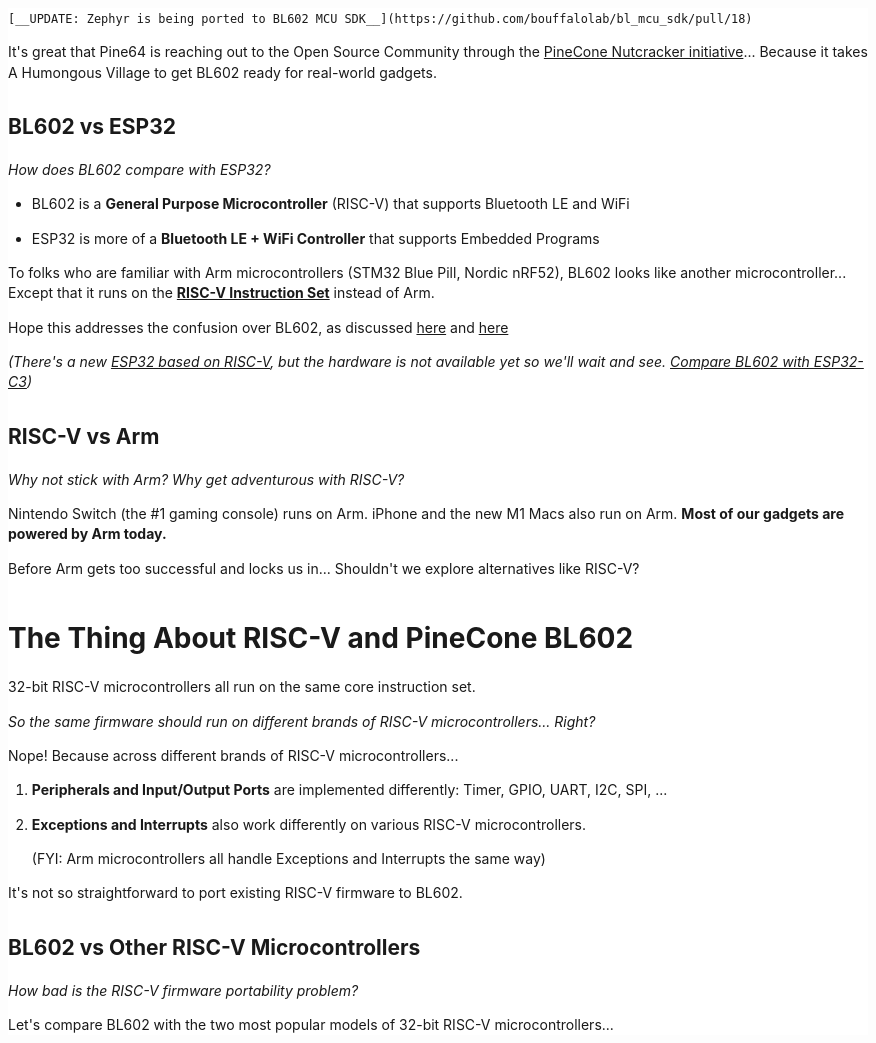     [__UPDATE: Zephyr is being ported to BL602 MCU SDK__](https://github.com/bouffalolab/bl_mcu_sdk/pull/18)

It's great that Pine64 is reaching out to the Open Source Community through the [PineCone Nutcracker initiative](https://www.pine64.org/2020/10/28/nutcracker-challenge-blob-free-wifi-ble/)... Because it takes A Humongous Village to get BL602 ready for real-world gadgets.

## BL602 vs ESP32

_How does BL602 compare with ESP32?_

- BL602 is a __General Purpose Microcontroller__ (RISC-V) that supports Bluetooth LE and WiFi

- ESP32 is more of a __Bluetooth LE + WiFi Controller__ that supports Embedded Programs

To folks who are familiar with Arm microcontrollers (STM32 Blue Pill, Nordic nRF52), BL602 looks like another microcontroller... Except that it runs on the [__RISC-V Instruction Set__](https://riscv.org/technical/specifications/) instead of Arm.

Hope this addresses the confusion over BL602, as discussed [here](https://news.ycombinator.com/item?id=24916086) and [here](https://news.ycombinator.com/item?id=24877335)

_(There's a new [ESP32 based on RISC-V](https://www.espressif.com/en/news/ESP32_C3), but the hardware is not available yet so we'll wait and see. [Compare BL602 with ESP32-C3](https://twitter.com/MisterTechBlog/status/1332859286142128131?s=20))_

## RISC-V vs Arm

_Why not stick with Arm? Why get adventurous with RISC-V?_

Nintendo Switch (the #1 gaming console) runs on Arm. iPhone and the new M1 Macs also run on Arm.  __Most of our gadgets are powered by Arm today.__

Before Arm gets too successful and locks us in... Shouldn't we explore alternatives like RISC-V?

# The Thing About RISC-V and PineCone BL602

32-bit RISC-V microcontrollers all run on the same core instruction set.

_So the same firmware should run on different brands of RISC-V microcontrollers... Right?_

Nope! Because across different brands of RISC-V microcontrollers...

1.  __Peripherals and Input/Output Ports__ are implemented differently: Timer, GPIO, UART, I2C, SPI, ...

1.  __Exceptions and Interrupts__ also work differently on various RISC-V microcontrollers.

    (FYI: Arm microcontrollers all handle Exceptions and Interrupts the same way)

It's not so straightforward to port existing RISC-V firmware to BL602.

## BL602 vs Other RISC-V Microcontrollers

_How bad is the RISC-V firmware portability problem?_

Let's compare BL602 with the two most popular models of 32-bit RISC-V microcontrollers...
